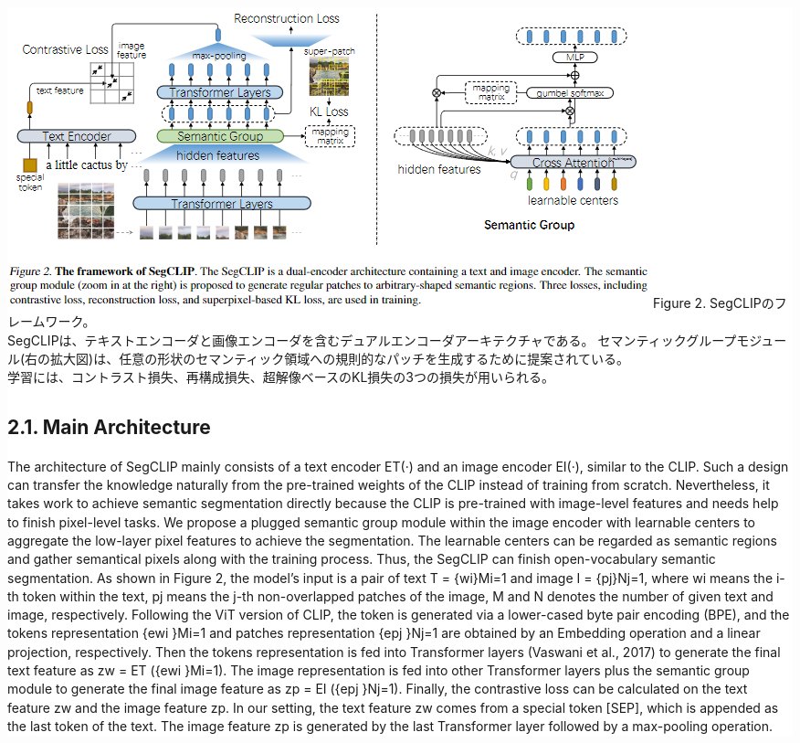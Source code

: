 ![Figure 2](images/Figure2.png)
Figure 2. SegCLIPのフレームワーク。  
SegCLIPは、テキストエンコーダと画像エンコーダを含むデュアルエンコーダアーキテクチャである。
セマンティックグループモジュール(右の拡大図)は、任意の形状のセマンティック領域への規則的なパッチを生成するために提案されている。  
学習には、コントラスト損失、再構成損失、超解像ベースのKL損失の3つの損失が用いられる。

## 2.1. Main Architecture

The architecture of SegCLIP mainly consists of a text encoder ET(·) and an image encoder EI(·), similar to the CLIP.
Such a design can transfer the knowledge naturally from the pre-trained weights of the CLIP instead of training from scratch.
Nevertheless, it takes work to achieve semantic segmentation directly because the CLIP is pre-trained with image-level features and needs help to finish pixel-level tasks.
We propose a plugged semantic group module within the image encoder with learnable centers to aggregate the low-layer pixel features to achieve the segmentation.
The learnable centers can be regarded as semantic regions and gather semantical pixels along with the training process.
Thus, the SegCLIP can finish open-vocabulary semantic segmentation.
As shown in Figure 2, the model’s input is a pair of text T = {wi}Mi=1 and image I = {pj}Nj=1, where wi means the i-th token within the text, pj means the j-th non-overlapped patches of the image, M and N denotes the number of given text and image, respectively.
Following the ViT version of CLIP, the token is generated via a lower-cased byte pair encoding (BPE), and the tokens representation {ewi }Mi=1 and patches representation {epj }Nj=1 are obtained by an Embedding operation and a linear projection, respectively.
Then the tokens representation is fed into Transformer layers (Vaswani et al., 2017) to generate the final text feature as zw = ET ({ewi }Mi=1).
The image representation is fed into other Transformer layers plus the semantic group module to generate the final image feature as zp = EI ({epj }Nj=1).
Finally, the contrastive loss can be calculated on the text feature zw and the image feature zp. In our setting, the text feature zw comes from a special token [SEP], which is appended as the last token of the text. The image feature zp is generated by the last Transformer layer followed by a
max-pooling operation.
